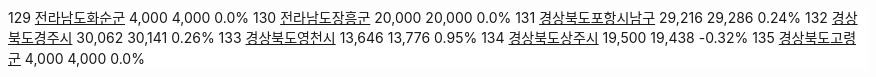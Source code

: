   <tr class="item">
    <td>129</td>
    <td><a href="/apt/전라남도화순군">전라남도화순군</a></td>
    <td>4,000</td>
    <td>4,000</td>
    <td>0.0%</td>
  </tr>

  <tr class="item">
    <td>130</td>
    <td><a href="/apt/전라남도장흥군">전라남도장흥군</a></td>
    <td>20,000</td>
    <td>20,000</td>
    <td>0.0%</td>
  </tr>

  <tr class="item">
    <td>131</td>
    <td><a href="/apt/경상북도포항시남구">경상북도포항시남구</a></td>
    <td>29,216</td>
    <td>29,286</td>
    <td>0.24%</td>
  </tr>

  <tr class="item">
    <td>132</td>
    <td><a href="/apt/경상북도경주시">경상북도경주시</a></td>
    <td>30,062</td>
    <td>30,141</td>
    <td>0.26%</td>
  </tr>

  <tr class="item">
    <td>133</td>
    <td><a href="/apt/경상북도영천시">경상북도영천시</a></td>
    <td>13,646</td>
    <td>13,776</td>
    <td>0.95%</td>
  </tr>

  <tr class="item">
    <td>134</td>
    <td><a href="/apt/경상북도상주시">경상북도상주시</a></td>
    <td>19,500</td>
    <td>19,438</td>
    <td>-0.32%</td>
  </tr>

  <tr class="item">
    <td>135</td>
    <td><a href="/apt/경상북도고령군">경상북도고령군</a></td>
    <td>4,000</td>
    <td>4,000</td>
    <td>0.0%</td>
  </tr>
